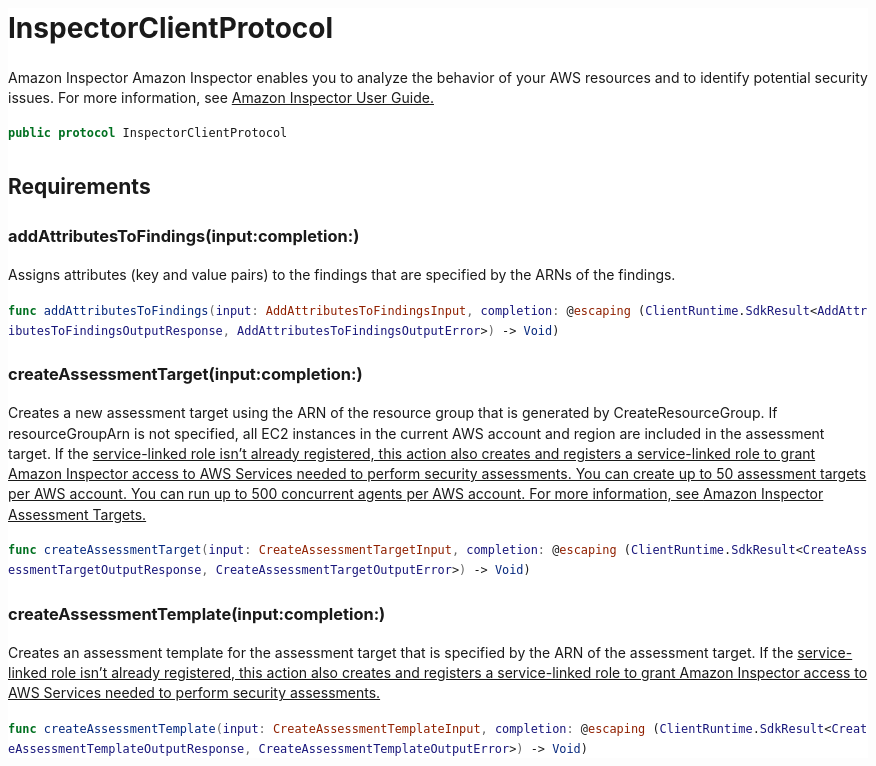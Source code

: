 # InspectorClientProtocol

<fullname>Amazon Inspector</fullname>
Amazon Inspector enables you to analyze the behavior of your AWS resources and to
identify potential security issues. For more information, see <a href="https:​//docs.aws.amazon.com/inspector/latest/userguide/inspector_introduction.html"> Amazon Inspector User
Guide.

``` swift
public protocol InspectorClientProtocol 
```

## Requirements

### addAttributesToFindings(input:​completion:​)

Assigns attributes (key and value pairs) to the findings that are specified by the
ARNs of the findings.

``` swift
func addAttributesToFindings(input: AddAttributesToFindingsInput, completion: @escaping (ClientRuntime.SdkResult<AddAttributesToFindingsOutputResponse, AddAttributesToFindingsOutputError>) -> Void)
```

### createAssessmentTarget(input:​completion:​)

Creates a new assessment target using the ARN of the resource group that is generated
by CreateResourceGroup. If resourceGroupArn is not specified, all EC2
instances in the current AWS account and region are included in the assessment target. If
the <a href="https:​//docs.aws.amazon.com/inspector/latest/userguide/inspector_slr.html">service-linked role isn’t already registered, this action also creates and
registers a service-linked role to grant Amazon Inspector access to AWS Services needed to
perform security assessments. You can create up to 50 assessment targets per AWS account.
You can run up to 500 concurrent agents per AWS account. For more information, see <a href="https:​//docs.aws.amazon.com/inspector/latest/userguide/inspector_applications.html">
Amazon Inspector Assessment Targets.

``` swift
func createAssessmentTarget(input: CreateAssessmentTargetInput, completion: @escaping (ClientRuntime.SdkResult<CreateAssessmentTargetOutputResponse, CreateAssessmentTargetOutputError>) -> Void)
```

### createAssessmentTemplate(input:​completion:​)

Creates an assessment template for the assessment target that is specified by the ARN
of the assessment target. If the <a href="https:​//docs.aws.amazon.com/inspector/latest/userguide/inspector_slr.html">service-linked role isn’t already registered, this action also creates and
registers a service-linked role to grant Amazon Inspector access to AWS Services needed to
perform security assessments.

``` swift
func createAssessmentTemplate(input: CreateAssessmentTemplateInput, completion: @escaping (ClientRuntime.SdkResult<CreateAssessmentTemplateOutputResponse, CreateAssessmentTemplateOutputError>) -> Void)
```
